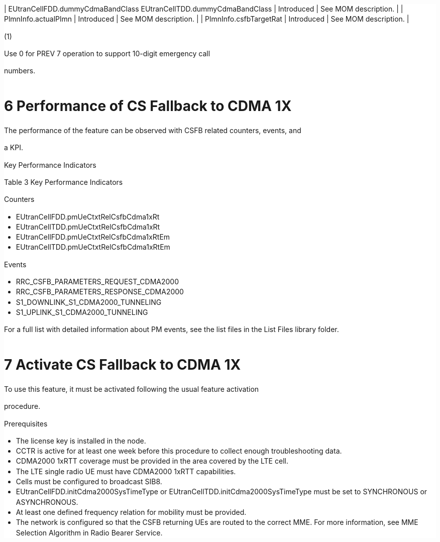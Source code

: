 | EUtranCellFDD.dummyCdmaBandClass  EUtranCellTDD.dummyCdmaBandClass           | Introduced | See MOM description.                                                                                                                                                                                                                                                                                                                                                                                                                                                                                                      |
| PlmnInfo.actualPlmn                                                          | Introduced | See MOM description.                                                                                                                                                                                                                                                                                                                                                                                                                                                                                                      |
| PlmnInfo.csfbTargetRat                                                       | Introduced | See MOM description.                                                                                                                                                                                                                                                                                                                                                                                                                                                                                                      |

(1)

Use 0 for PREV 7 operation to support 10-digit emergency call

numbers.

# 6 Performance of CS Fallback to CDMA 1X

The performance of the feature can be observed with CSFB related counters, events, and

a KPI.

Key Performance Indicators

Table 3   Key Performance Indicators

Counters

- EUtranCellFDD.pmUeCtxtRelCsfbCdma1xRt
- EUtranCellTDD.pmUeCtxtRelCsfbCdma1xRt
- EUtranCellFDD.pmUeCtxtRelCsfbCdma1xRtEm
- EUtranCellTDD.pmUeCtxtRelCsfbCdma1xRtEm

Events

- RRC\_CSFB\_PARAMETERS\_REQUEST\_CDMA2000
- RRC\_CSFB\_PARAMETERS\_RESPONSE\_CDMA2000
- S1\_DOWNLINK\_S1\_CDMA2000\_TUNNELING
- S1\_UPLINK\_S1\_CDMA2000\_TUNNELING

For a full list with detailed information about PM events, see the list files in the List Files library folder.

# 7 Activate CS Fallback to CDMA 1X

To use this feature, it must be activated following the usual feature activation

procedure.

Prerequisites

- The license key is installed in the node.
- CCTR is active for at least one week before this procedure to collect enough troubleshooting data.
- CDMA2000 1xRTT coverage must be provided in the area covered by the LTE cell.
- The LTE single radio UE must have CDMA2000 1xRTT capabilities.
- Cells must be configured to broadcast SIB8.
- EUtranCellFDD.initCdma2000SysTimeType or EUtranCellTDD.initCdma2000SysTimeType must be set to SYNCHRONOUS or ASYNCHRONOUS.
- At least one defined frequency relation for mobility must be provided.
- The network is configured so that the CSFB returning UEs are routed to the correct MME. For more information, see MME Selection Algorithm in Radio Bearer Service.
